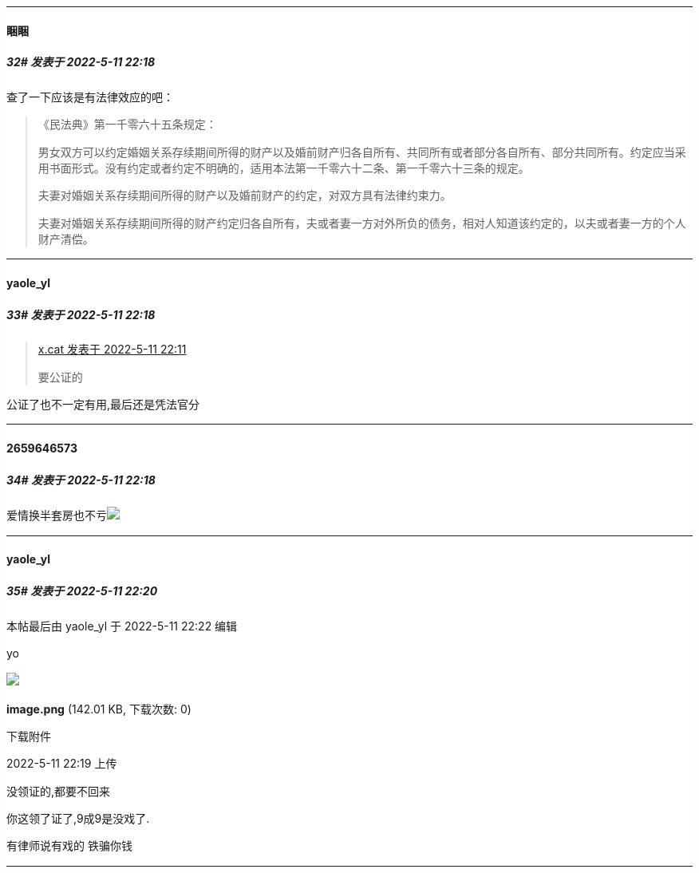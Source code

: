 *****

####  睏睏  
##### 32#       发表于 2022-5-11 22:18

查了一下应该是有法律效应的吧： <blockquote>《民法典》第一千零六十五条规定：

男女双方可以约定婚姻关系存续期间所得的财产以及婚前财产归各自所有、共同所有或者部分各自所有、部分共同所有。约定应当采用书面形式。没有约定或者约定不明确的，适用本法第一千零六十二条、第一千零六十三条的规定。

夫妻对婚姻关系存续期间所得的财产以及婚前财产的约定，对双方具有法律约束力。

夫妻对婚姻关系存续期间所得的财产约定归各自所有，夫或者妻一方对外所负的债务，相对人知道该约定的，以夫或者妻一方的个人财产清偿。</blockquote>

*****

####  yaole_yl  
##### 33#       发表于 2022-5-11 22:18

<blockquote><a href="httphttps://bbs.saraba1st.com/2b/forum.php?mod=redirect&amp;goto=findpost&amp;pid=55791995&amp;ptid=2069038" target="_blank">x.cat 发表于 2022-5-11 22:11</a>

要公证的</blockquote>
公证了也不一定有用,最后还是凭法官分

*****

####  2659646573  
##### 34#       发表于 2022-5-11 22:18

爱情换半套房也不亏<img src="https://static.saraba1st.com/image/smiley/face2017/067.png" referrerpolicy="no-referrer">

*****

####  yaole_yl  
##### 35#       发表于 2022-5-11 22:20

 本帖最后由 yaole_yl 于 2022-5-11 22:22 编辑 

yo

<img src="https://img.saraba1st.com/forum/202205/11/221953xe3wbmm76n2d3e2x.png" referrerpolicy="no-referrer">

<strong>image.png</strong> (142.01 KB, 下载次数: 0)

下载附件

2022-5-11 22:19 上传

没领证的,都要不回来 

你这领了证了,9成9是没戏了.

有律师说有戏的 铁骗你钱

*****
